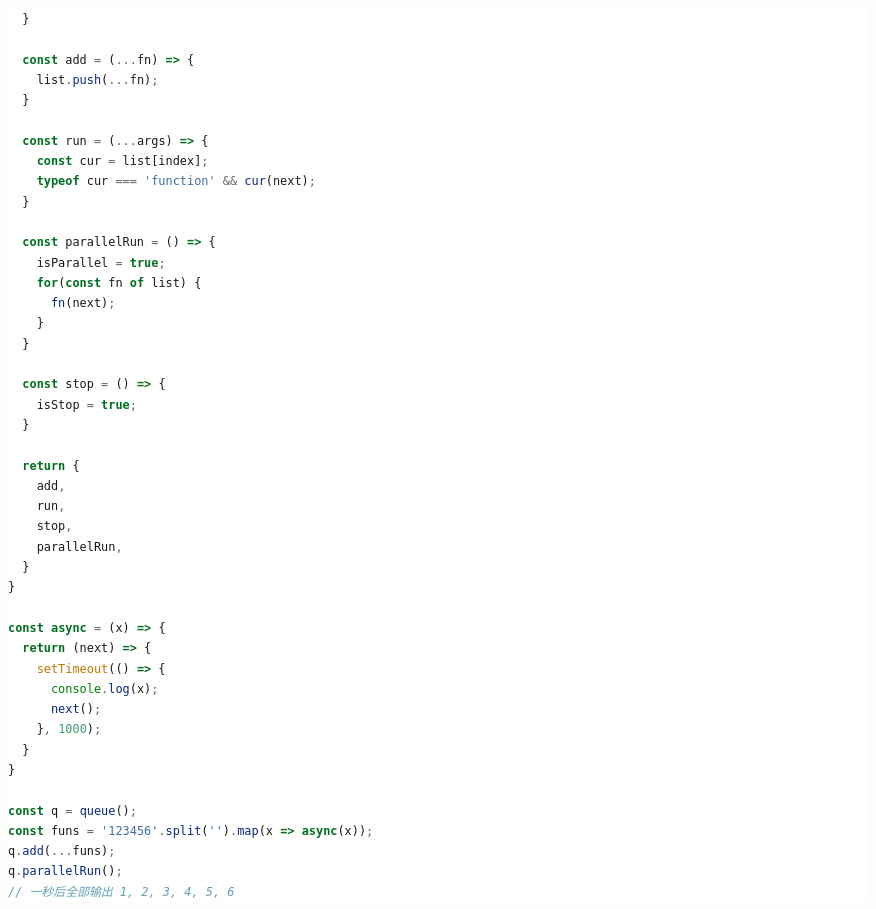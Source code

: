 ```js
  }

  const add = (...fn) => {
    list.push(...fn);
  }

  const run = (...args) => {
    const cur = list[index];
    typeof cur === 'function' && cur(next);
  }

  const parallelRun = () => {
    isParallel = true;
    for(const fn of list) {
      fn(next);
    }
  }

  const stop = () => {
    isStop = true;
  }

  return {
    add,
    run,
    stop,
    parallelRun,
  }
}

const async = (x) => {
  return (next) => {
    setTimeout(() => {
      console.log(x);
      next();
    }, 1000);
  }
}

const q = queue();
const funs = '123456'.split('').map(x => async(x));
q.add(...funs);
q.parallelRun();
// 一秒后全部输出 1, 2, 3, 4, 5, 6
```




